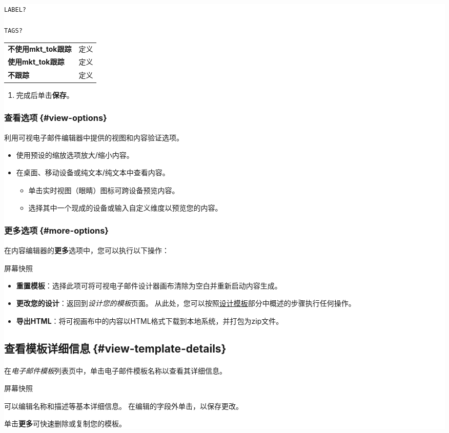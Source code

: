    ```
   LABEL?
   
   TAGS?
   ```

   <table><tbody>
     <tr>
       <td><b>不使用mkt_tok跟踪</b></td>
       <td>定义</td>
     </tr>
     <tr>
       <td><b>使用mkt_tok跟踪</b></td>
       <td>定义</td>
     </tr>
     <tr>
       <td><b>不跟踪</b></td>
       <td>定义</td>
     </tr>
   </tbody>
   </table>

1. 完成后单击&#x200B;**保存**。

### 查看选项 {#view-options}

利用可视电子邮件编辑器中提供的视图和内容验证选项。

* 使用预设的缩放选项放大/缩小内容。

* 在桌面、移动设备或纯文本/纯文本中查看内容。

   * 单击实时视图（眼睛）图标可跨设备预览内容。

   * 选择其中一个现成的设备或输入自定义维度以预览您的内容。

### 更多选项 {#more-options}

在内容编辑器的&#x200B;**更多**&#x200B;选项中，您可以执行以下操作：

屏幕快照

* **重置模板**：选择此项可将可视电子邮件设计器画布清除为空白并重新启动内容生成。

* **更改您的设计**：返回到&#x200B;_设计您的模板_&#x200B;页面。 从此处，您可以按照[设计模板](#design-your-template)部分中概述的步骤执行任何操作。

* **导出HTML**：将可视画布中的内容以HTML格式下载到本地系统，并打包为zip文件。

## 查看模板详细信息 {#view-template-details}

在&#x200B;_电子邮件模板_&#x200B;列表页中，单击电子邮件模板名称以查看其详细信息。

屏幕快照

可以编辑名称和描述等基本详细信息。 在编辑的字段外单击，以保存更改。

单击&#x200B;**更多**&#x200B;可快速删除或复制您的模板。
